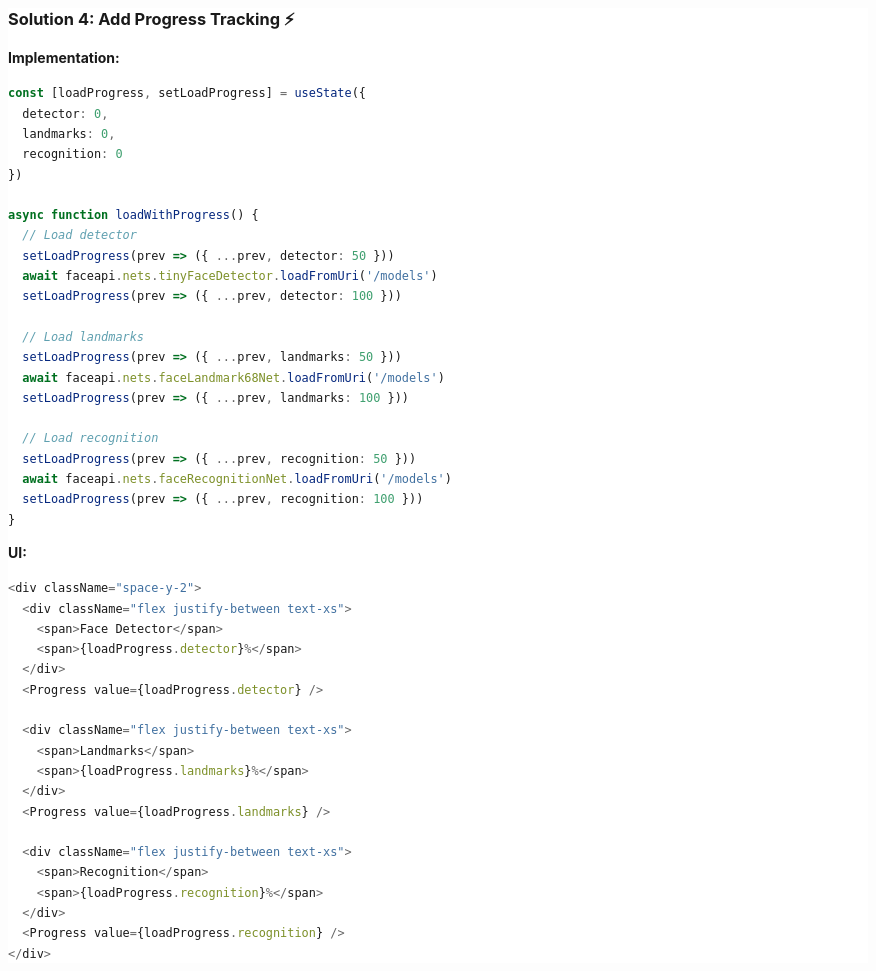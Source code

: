 
### Solution 4: Add Progress Tracking ⚡

**Implementation:**

```typescript
const [loadProgress, setLoadProgress] = useState({
  detector: 0,
  landmarks: 0,
  recognition: 0
})

async function loadWithProgress() {
  // Load detector
  setLoadProgress(prev => ({ ...prev, detector: 50 }))
  await faceapi.nets.tinyFaceDetector.loadFromUri('/models')
  setLoadProgress(prev => ({ ...prev, detector: 100 }))
  
  // Load landmarks
  setLoadProgress(prev => ({ ...prev, landmarks: 50 }))
  await faceapi.nets.faceLandmark68Net.loadFromUri('/models')
  setLoadProgress(prev => ({ ...prev, landmarks: 100 }))
  
  // Load recognition
  setLoadProgress(prev => ({ ...prev, recognition: 50 }))
  await faceapi.nets.faceRecognitionNet.loadFromUri('/models')
  setLoadProgress(prev => ({ ...prev, recognition: 100 }))
}
```

**UI:**
```typescript
<div className="space-y-2">
  <div className="flex justify-between text-xs">
    <span>Face Detector</span>
    <span>{loadProgress.detector}%</span>
  </div>
  <Progress value={loadProgress.detector} />
  
  <div className="flex justify-between text-xs">
    <span>Landmarks</span>
    <span>{loadProgress.landmarks}%</span>
  </div>
  <Progress value={loadProgress.landmarks} />
  
  <div className="flex justify-between text-xs">
    <span>Recognition</span>
    <span>{loadProgress.recognition}%</span>
  </div>
  <Progress value={loadProgress.recognition} />
</div>
```
